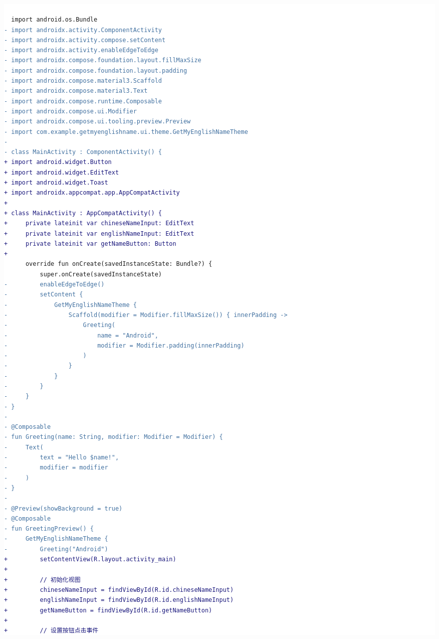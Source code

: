 
```diff
  
  import android.os.Bundle
- import androidx.activity.ComponentActivity
- import androidx.activity.compose.setContent
- import androidx.activity.enableEdgeToEdge
- import androidx.compose.foundation.layout.fillMaxSize
- import androidx.compose.foundation.layout.padding
- import androidx.compose.material3.Scaffold
- import androidx.compose.material3.Text
- import androidx.compose.runtime.Composable
- import androidx.compose.ui.Modifier
- import androidx.compose.ui.tooling.preview.Preview
- import com.example.getmyenglishname.ui.theme.GetMyEnglishNameTheme
- 
- class MainActivity : ComponentActivity() {
+ import android.widget.Button
+ import android.widget.EditText
+ import android.widget.Toast
+ import androidx.appcompat.app.AppCompatActivity
+ 
+ class MainActivity : AppCompatActivity() {
+     private lateinit var chineseNameInput: EditText
+     private lateinit var englishNameInput: EditText
+     private lateinit var getNameButton: Button
+ 
      override fun onCreate(savedInstanceState: Bundle?) {
          super.onCreate(savedInstanceState)
-         enableEdgeToEdge()
-         setContent {
-             GetMyEnglishNameTheme {
-                 Scaffold(modifier = Modifier.fillMaxSize()) { innerPadding ->
-                     Greeting(
-                         name = "Android",
-                         modifier = Modifier.padding(innerPadding)
-                     )
-                 }
-             }
-         }
-     }
- }
- 
- @Composable
- fun Greeting(name: String, modifier: Modifier = Modifier) {
-     Text(
-         text = "Hello $name!",
-         modifier = modifier
-     )
- }
- 
- @Preview(showBackground = true)
- @Composable
- fun GreetingPreview() {
-     GetMyEnglishNameTheme {
-         Greeting("Android")
+         setContentView(R.layout.activity_main)
+ 
+         // 初始化视图
+         chineseNameInput = findViewById(R.id.chineseNameInput)
+         englishNameInput = findViewById(R.id.englishNameInput)
+         getNameButton = findViewById(R.id.getNameButton)
+ 
+         // 设置按钮点击事件
```